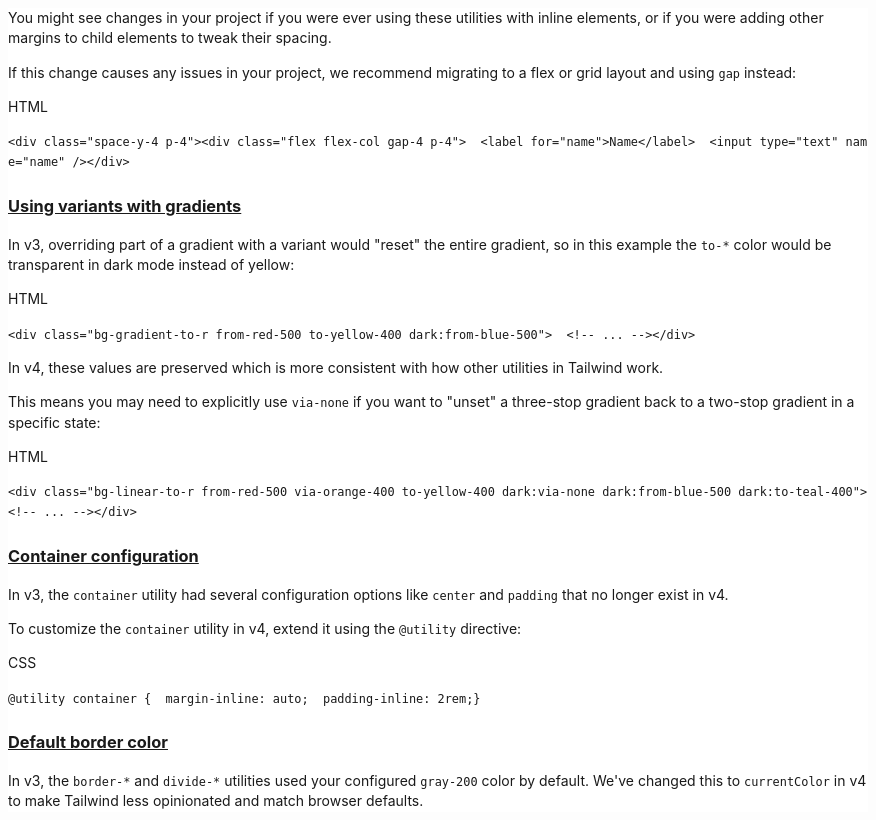 You might see changes in your project if you were ever using these utilities with inline elements, or if you were adding other margins to child elements to tweak their spacing.

If this change causes any issues in your project, we recommend migrating to a flex or grid layout and using `gap` instead:

HTML

```
<div class="space-y-4 p-4"><div class="flex flex-col gap-4 p-4">  <label for="name">Name</label>  <input type="text" name="name" /></div>
```

### [Using variants with gradients](https://tailwindcss.com/docs/upgrade-guide\#using-variants-with-gradients)

In v3, overriding part of a gradient with a variant would "reset" the entire gradient, so in this example the `to-*` color would be transparent in dark mode instead of yellow:

HTML

```
<div class="bg-gradient-to-r from-red-500 to-yellow-400 dark:from-blue-500">  <!-- ... --></div>
```

In v4, these values are preserved which is more consistent with how other utilities in Tailwind work.

This means you may need to explicitly use `via-none` if you want to "unset" a three-stop gradient back to a two-stop gradient in a specific state:

HTML

```
<div class="bg-linear-to-r from-red-500 via-orange-400 to-yellow-400 dark:via-none dark:from-blue-500 dark:to-teal-400">  <!-- ... --></div>
```

### [Container configuration](https://tailwindcss.com/docs/upgrade-guide\#container-configuration)

In v3, the `container` utility had several configuration options like `center` and `padding` that no longer exist in v4.

To customize the `container` utility in v4, extend it using the `@utility` directive:

CSS

```
@utility container {  margin-inline: auto;  padding-inline: 2rem;}
```

### [Default border color](https://tailwindcss.com/docs/upgrade-guide\#default-border-color)

In v3, the `border-*` and `divide-*` utilities used your configured `gray-200` color by default. We've changed this to `currentColor` in v4 to make Tailwind less opinionated and match browser defaults.
